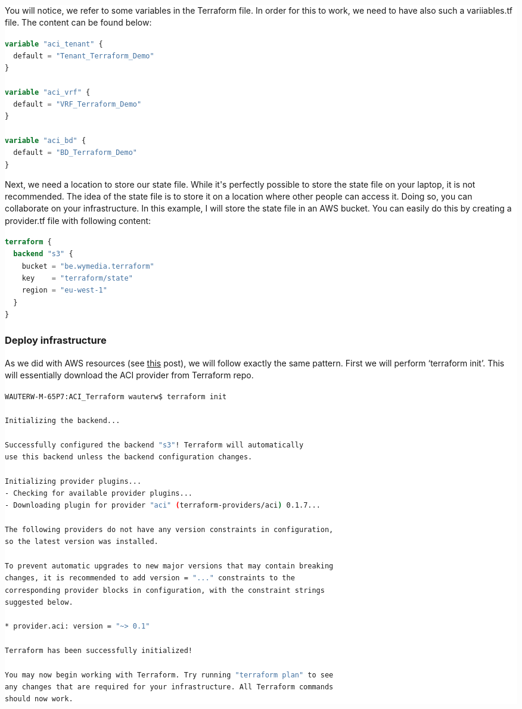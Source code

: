 
You will notice, we refer to some variables in the Terraform file. In order for this to work, we need to have also such a variiables.tf file. The content can be found below:

```terraform
variable "aci_tenant" {
  default = "Tenant_Terraform_Demo"
}

variable "aci_vrf" {
  default = "VRF_Terraform_Demo"
}

variable "aci_bd" {
  default = "BD_Terraform_Demo"
}
```

Next, we need a location to store our state file. While it's perfectly possible to store the state file on your laptop, it is not recommended. The idea of the state file is to store it on a location where other people can access it. Doing so, you can collaborate on your infrastructure. In this example, I will store the state file in an AWS bucket. You can easily do this by creating a provider.tf file with following content:

```terraform
terraform {
  backend "s3" {
    bucket = "be.wymedia.terraform"
    key    = "terraform/state"
    region = "eu-west-1"
  }
}
```

### Deploy infrastructure
As we did with AWS resources (see [this](https://blog.wimwauters.com/devops/2019-11-21-aws_terraform/) post), we will follow exactly the same pattern. First we will perform ‘terraform init’. This will essentially download the ACI provider from Terraform repo.

```bash
WAUTERW-M-65P7:ACI_Terraform wauterw$ terraform init

Initializing the backend...

Successfully configured the backend "s3"! Terraform will automatically
use this backend unless the backend configuration changes.

Initializing provider plugins...
- Checking for available provider plugins...
- Downloading plugin for provider "aci" (terraform-providers/aci) 0.1.7...

The following providers do not have any version constraints in configuration,
so the latest version was installed.

To prevent automatic upgrades to new major versions that may contain breaking
changes, it is recommended to add version = "..." constraints to the
corresponding provider blocks in configuration, with the constraint strings
suggested below.

* provider.aci: version = "~> 0.1"

Terraform has been successfully initialized!

You may now begin working with Terraform. Try running "terraform plan" to see
any changes that are required for your infrastructure. All Terraform commands
should now work.

```